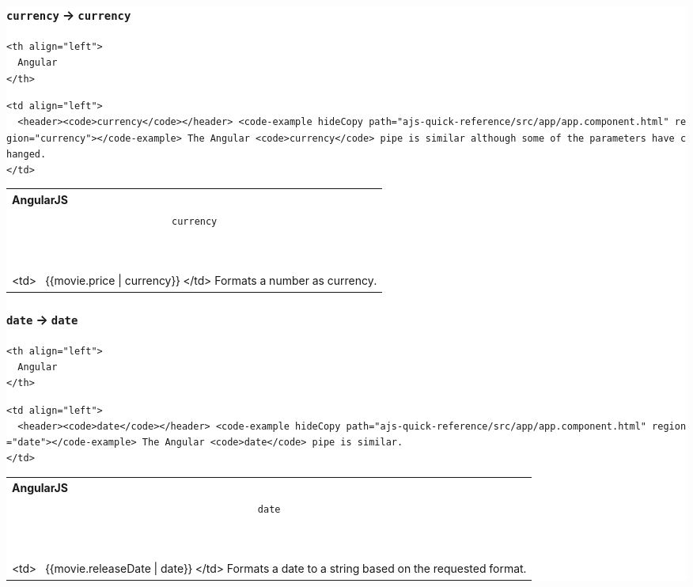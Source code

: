 ### `currency` &rarr; `currency`

<table spaces-before="0">
  <tr>
    <th align="left">
      AngularJS
    </th>
    
    <th align="left">
      Angular
    </th>
  </tr>
  
  <tr>
    <td align="left">
      <header><code>currency</code></header> <code-example hideCopy format="html" language="html"> &lt;td&gt; &NewLine; &nbsp; {{movie.price &verbar; currency}} &NewLine; &lt;/td&gt; </code-example> Formats a number as currency.
    </td>
    
    <td align="left">
      <header><code>currency</code></header> <code-example hideCopy path="ajs-quick-reference/src/app/app.component.html" region="currency"></code-example> The Angular <code>currency</code> pipe is similar although some of the parameters have changed.
    </td>
  </tr>
</table>

### `date` &rarr; `date`

<table spaces-before="0">
  <tr>
    <th align="left">
      AngularJS
    </th>
    
    <th align="left">
      Angular
    </th>
  </tr>
  
  <tr>
    <td align="left">
      <header><code>date</code></header> <code-example hideCopy format="html" language="html"> &lt;td&gt; &NewLine; &nbsp; {{movie.releaseDate &verbar; date}} &NewLine; &lt;/td&gt; </code-example> Formats a date to a string based on the requested format.
    </td>
    
    <td align="left">
      <header><code>date</code></header> <code-example hideCopy path="ajs-quick-reference/src/app/app.component.html" region="date"></code-example> The Angular <code>date</code> pipe is similar.
    </td>
  </tr>
</table>
